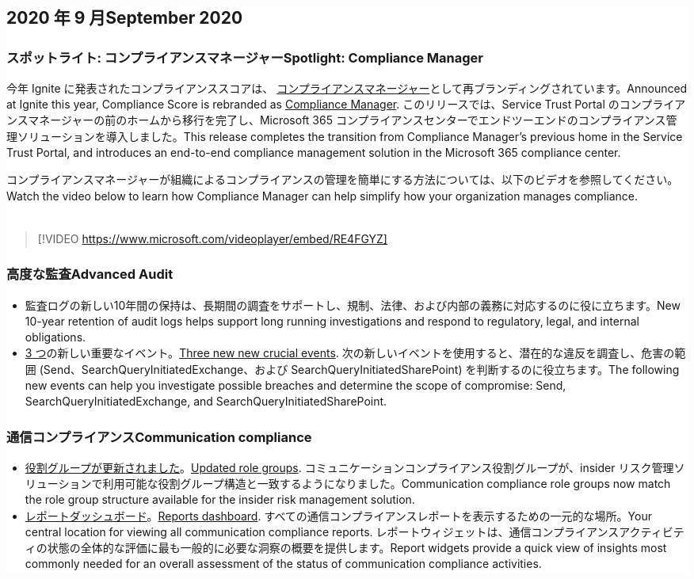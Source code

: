 ## <a name="september-2020"></a><span data-ttu-id="e10d5-126">2020 年 9 月</span><span class="sxs-lookup"><span data-stu-id="e10d5-126">September 2020</span></span>

### <a name="spotlight-compliance-manager"></a><span data-ttu-id="e10d5-127">スポットライト: コンプライアンスマネージャー</span><span class="sxs-lookup"><span data-stu-id="e10d5-127">Spotlight: Compliance Manager</span></span>

<span data-ttu-id="e10d5-128">今年 Ignite に発表されたコンプライアンススコアは、 [コンプライアンスマネージャー](compliance-manager.md)として再ブランディングされています。</span><span class="sxs-lookup"><span data-stu-id="e10d5-128">Announced at Ignite this year, Compliance Score is rebranded as [Compliance Manager](compliance-manager.md).</span></span> <span data-ttu-id="e10d5-129">このリリースでは、Service Trust Portal のコンプライアンスマネージャーの前のホームから移行を完了し、Microsoft 365 コンプライアンスセンターでエンドツーエンドのコンプライアンス管理ソリューションを導入しました。</span><span class="sxs-lookup"><span data-stu-id="e10d5-129">This release completes the transition from Compliance Manager’s previous home in the Service Trust Portal, and introduces an end-to-end compliance management solution in the Microsoft 365 compliance center.</span></span>

<span data-ttu-id="e10d5-130">コンプライアンスマネージャーが組織によるコンプライアンスの管理を簡単にする方法については、以下のビデオを参照してください。</span><span class="sxs-lookup"><span data-stu-id="e10d5-130">Watch the video below to learn how Compliance Manager can help simplify how your organization manages compliance.</span></span>
<br>
<br>
>[!VIDEO https://www.microsoft.com/videoplayer/embed/RE4FGYZ]

### <a name="advanced-audit"></a><span data-ttu-id="e10d5-131">高度な監査</span><span class="sxs-lookup"><span data-stu-id="e10d5-131">Advanced Audit</span></span>

- <span data-ttu-id="e10d5-132">監査ログの新しい10年間の保持は、長期間の調査をサポートし、規制、法律、および内部の義務に対応するのに役に立ちます。</span><span class="sxs-lookup"><span data-stu-id="e10d5-132">New 10-year retention of audit logs helps support long running investigations and respond to regulatory, legal, and internal obligations.</span></span>
- <span data-ttu-id="e10d5-133">[3 つ](advanced-audit.md#access-to-crucial-events-for-investigations)の新しい重要なイベント。</span><span class="sxs-lookup"><span data-stu-id="e10d5-133">[Three new new crucial events](advanced-audit.md#access-to-crucial-events-for-investigations).</span></span> <span data-ttu-id="e10d5-134">次の新しいイベントを使用すると、潜在的な違反を調査し、危害の範囲 (Send、SearchQueryInitiatedExchange、および SearchQueryInitiatedSharePoint) を判断するのに役立ちます。</span><span class="sxs-lookup"><span data-stu-id="e10d5-134">The following new events can help you investigate possible breaches and determine the scope of compromise: Send, SearchQueryInitiatedExchange, and SearchQueryInitiatedSharePoint.</span></span>

### <a name="communication-compliance"></a><span data-ttu-id="e10d5-135">通信コンプライアンス</span><span class="sxs-lookup"><span data-stu-id="e10d5-135">Communication compliance</span></span>

- <span data-ttu-id="e10d5-136">[役割グループが更新されました](communication-compliance-configure.md#step-1-required-enable-permissions-for-communication-compliance)。</span><span class="sxs-lookup"><span data-stu-id="e10d5-136">[Updated role groups](communication-compliance-configure.md#step-1-required-enable-permissions-for-communication-compliance).</span></span> <span data-ttu-id="e10d5-137">コミュニケーションコンプライアンス役割グループが、insider リスク管理ソリューションで利用可能な役割グループ構造と一致するようになりました。</span><span class="sxs-lookup"><span data-stu-id="e10d5-137">Communication compliance role groups now match the role group structure available for the insider risk management solution.</span></span>
- <span data-ttu-id="e10d5-138">[レポートダッシュボード](communication-compliance-feature-reference.md#reports-preview)。</span><span class="sxs-lookup"><span data-stu-id="e10d5-138">[Reports dashboard](communication-compliance-feature-reference.md#reports-preview).</span></span> <span data-ttu-id="e10d5-139">すべての通信コンプライアンスレポートを表示するための一元的な場所。</span><span class="sxs-lookup"><span data-stu-id="e10d5-139">Your central location for viewing all communication compliance reports.</span></span> <span data-ttu-id="e10d5-140">レポートウィジェットは、通信コンプライアンスアクティビティの状態の全体的な評価に最も一般的に必要な洞察の概要を提供します。</span><span class="sxs-lookup"><span data-stu-id="e10d5-140">Report widgets provide a quick view of insights most commonly needed for an overall assessment of the status of communication compliance activities.</span></span>